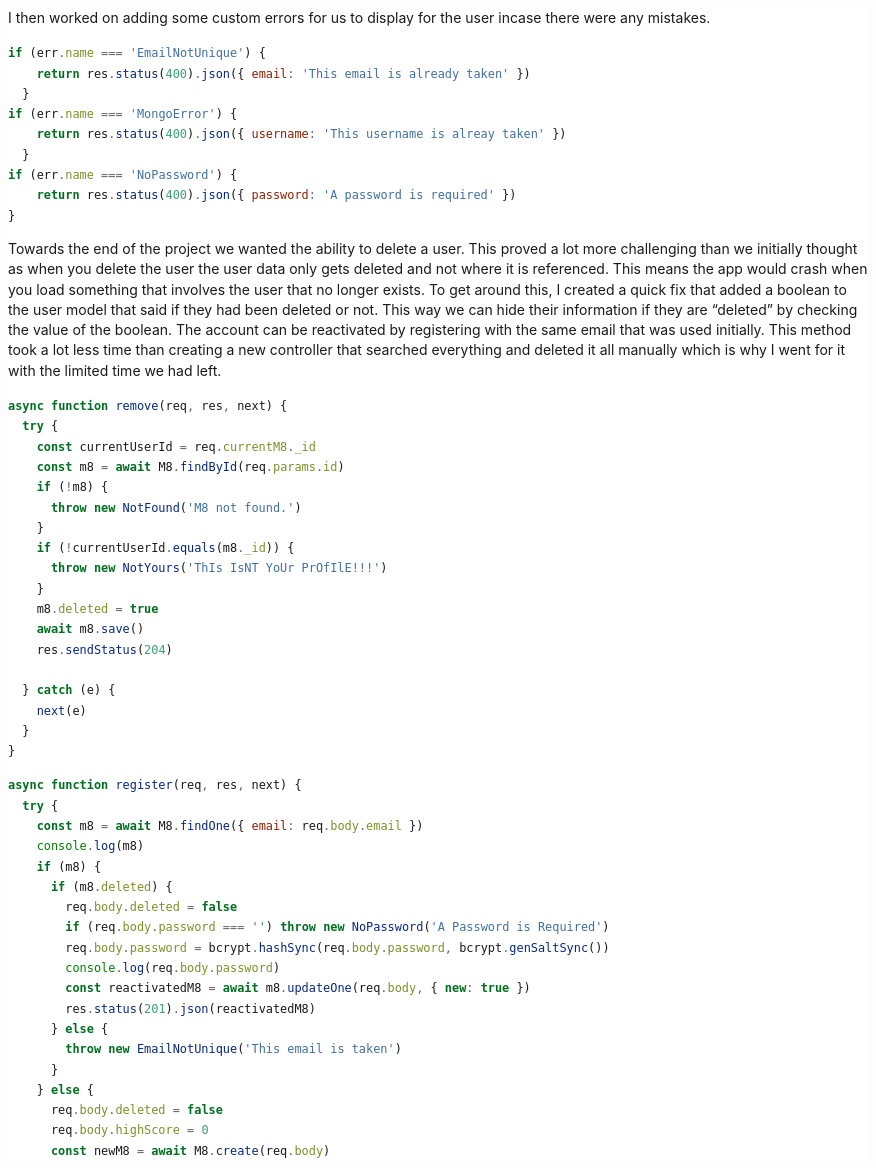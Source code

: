 I then worked on adding some custom errors for us to display for the user incase there were any mistakes.

```js
if (err.name === 'EmailNotUnique') {
	return res.status(400).json({ email: 'This email is already taken' })
  }
if (err.name === 'MongoError') {
	return res.status(400).json({ username: 'This username is alreay taken' })
  }
if (err.name === 'NoPassword') {
	return res.status(400).json({ password: 'A password is required' })
}
```

Towards the end of the project we wanted the ability to delete a user. This proved a lot more challenging than we initially thought as when you delete the user the user data only gets deleted and not where it is referenced. This means the app would crash when you load something that involves the user that no longer exists. To get around this, I created a quick fix that added a boolean to the user model that said if they had been deleted or not. This way we can hide their information if they are “deleted” by checking the value of the boolean.  The account can be reactivated by registering with the same email that was used initially. This method took a lot less time than creating a new controller that searched everything and deleted it all manually which is why I went for it with the limited time we had left.

```js
async function remove(req, res, next) {
  try {
    const currentUserId = req.currentM8._id
    const m8 = await M8.findById(req.params.id)
    if (!m8) {
      throw new NotFound('M8 not found.')
    }
    if (!currentUserId.equals(m8._id)) {
      throw new NotYours('ThIs IsNT YoUr PrOfIlE!!!')
    }
    m8.deleted = true
    await m8.save()
    res.sendStatus(204)

  } catch (e) {
    next(e)
  }
}
```

```js
async function register(req, res, next) {
  try {
    const m8 = await M8.findOne({ email: req.body.email })
    console.log(m8)
    if (m8) {
      if (m8.deleted) {
        req.body.deleted = false
        if (req.body.password === '') throw new NoPassword('A Password is Required')
        req.body.password = bcrypt.hashSync(req.body.password, bcrypt.genSaltSync())
        console.log(req.body.password)
        const reactivatedM8 = await m8.updateOne(req.body, { new: true })
        res.status(201).json(reactivatedM8)
      } else {
        throw new EmailNotUnique('This email is taken')
      }
    } else {
      req.body.deleted = false
      req.body.highScore = 0
      const newM8 = await M8.create(req.body)
```